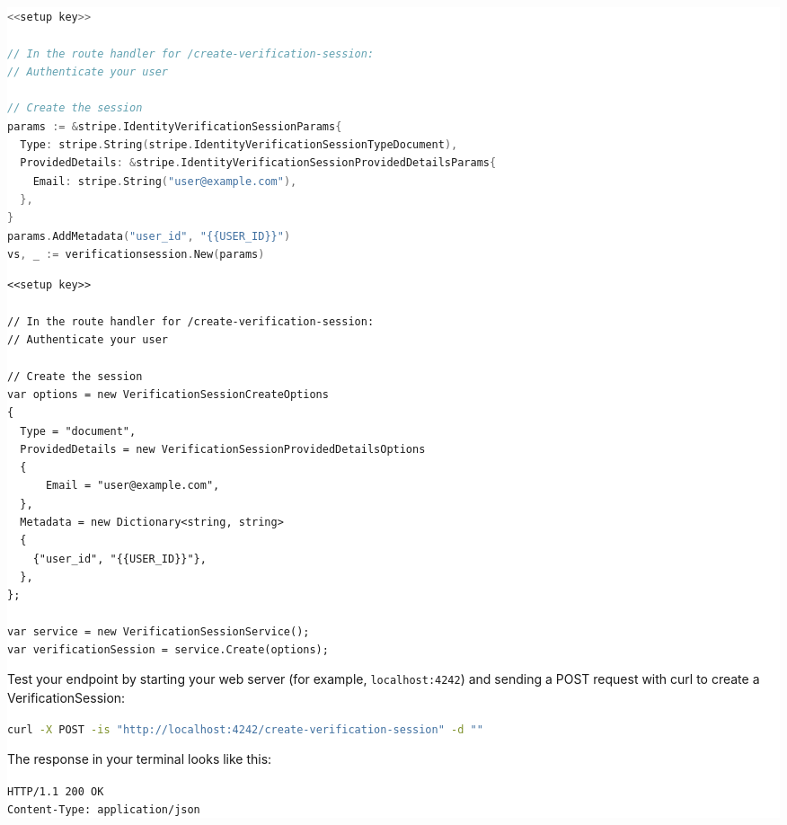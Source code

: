 ```go
<<setup key>>

// In the route handler for /create-verification-session:
// Authenticate your user

// Create the session
params := &stripe.IdentityVerificationSessionParams{
  Type: stripe.String(stripe.IdentityVerificationSessionTypeDocument),
  ProvidedDetails: &stripe.IdentityVerificationSessionProvidedDetailsParams{
    Email: stripe.String("user@example.com"),
  },
}
params.AddMetadata("user_id", "{{USER_ID}}")
vs, _ := verificationsession.New(params)

```

```dotnet
<<setup key>>

// In the route handler for /create-verification-session:
// Authenticate your user

// Create the session
var options = new VerificationSessionCreateOptions
{
  Type = "document",
  ProvidedDetails = new VerificationSessionProvidedDetailsOptions
  {
      Email = "user@example.com",
  },
  Metadata = new Dictionary<string, string>
  {
    {"user_id", "{{USER_ID}}"},
  },
};

var service = new VerificationSessionService();
var verificationSession = service.Create(options);

```

Test your endpoint by starting your web server (for example, `localhost:4242`) and sending a POST request with curl to create a VerificationSession:

```bash
curl -X POST -is "http://localhost:4242/create-verification-session" -d ""
```

The response in your terminal looks like this:

```bash
HTTP/1.1 200 OK
Content-Type: application/json

```
